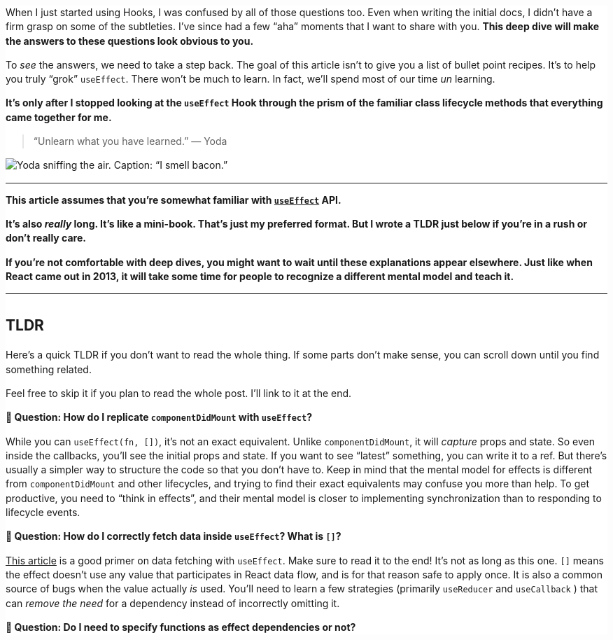 When I just started using Hooks, I was confused by all of those questions too. Even when writing the initial docs, I didn’t have a firm grasp on some of the subtleties. I’ve since had a few “aha” moments that I want to share with you. **This deep dive will make the answers to these questions look obvious to you.**

To *see* the answers, we need to take a step back. The goal of this article isn’t to give you a list of bullet point recipes. It’s to help you truly “grok” `useEffect`. There won’t be much to learn. In fact, we’ll spend most of our time *un* learning.

**It’s only after I stopped looking at the `useEffect` Hook through the prism of the familiar class lifecycle methods that everything came together for me.**

> “Unlearn what you have learned.” — Yoda

![Yoda sniffing the air. Caption: “I smell bacon.”](https://overreacted.io/a-complete-guide-to-useeffect/yoda.jpg)

---

**This article assumes that you’re somewhat familiar with [`useEffect`](https://reactjs.org/docs/hooks-effect.html) API.**

**It’s also *really* long. It’s like a mini-book. That’s just my preferred format. But I wrote a TLDR just below if you’re in a rush or don’t really care.**

**If you’re not comfortable with deep dives, you might want to wait until these explanations appear elsewhere. Just like when React came out in 2013, it will take some time for people to recognize a different mental model and teach it.**

---

## TLDR

Here’s a quick TLDR if you don’t want to read the whole thing. If some parts don’t make sense, you can scroll down until you find something related.

Feel free to skip it if you plan to read the whole post. I’ll link to it at the end.

**🤔 Question: How do I replicate `componentDidMount` with `useEffect`?**

While you can `useEffect(fn, [])`, it’s not an exact equivalent. Unlike `componentDidMount`, it will *capture* props and state. So even inside the callbacks, you’ll see the initial props and state. If you want to see “latest” something, you can write it to a ref. But there’s usually a simpler way to structure the code so that you don’t have to. Keep in mind that the mental model for effects is different from `componentDidMount` and other lifecycles, and trying to find their exact equivalents may confuse you more than help. To get productive, you need to “think in effects”, and their mental model is closer to implementing synchronization than to responding to lifecycle events.

**🤔 Question: How do I correctly fetch data inside `useEffect`? What is `[]`?**

[This article](https://www.robinwieruch.de/react-hooks-fetch-data/) is a good primer on data fetching with `useEffect`. Make sure to read it to the end! It’s not as long as this one. `[]` means the effect doesn’t use any value that participates in React data flow, and is for that reason safe to apply once. It is also a common source of bugs when the value actually *is* used. You’ll need to learn a few strategies (primarily `useReducer` and `useCallback` ) that can *remove the need* for a dependency instead of incorrectly omitting it.

**🤔 Question: Do I need to specify functions as effect dependencies or not?**
